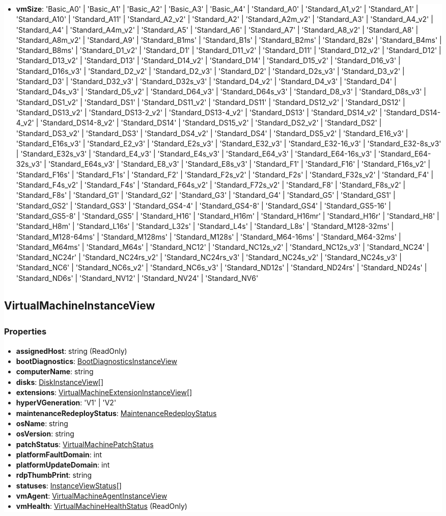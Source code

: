 * **vmSize**: 'Basic_A0' | 'Basic_A1' | 'Basic_A2' | 'Basic_A3' | 'Basic_A4' | 'Standard_A0' | 'Standard_A1_v2' | 'Standard_A1' | 'Standard_A10' | 'Standard_A11' | 'Standard_A2_v2' | 'Standard_A2' | 'Standard_A2m_v2' | 'Standard_A3' | 'Standard_A4_v2' | 'Standard_A4' | 'Standard_A4m_v2' | 'Standard_A5' | 'Standard_A6' | 'Standard_A7' | 'Standard_A8_v2' | 'Standard_A8' | 'Standard_A8m_v2' | 'Standard_A9' | 'Standard_B1ms' | 'Standard_B1s' | 'Standard_B2ms' | 'Standard_B2s' | 'Standard_B4ms' | 'Standard_B8ms' | 'Standard_D1_v2' | 'Standard_D1' | 'Standard_D11_v2' | 'Standard_D11' | 'Standard_D12_v2' | 'Standard_D12' | 'Standard_D13_v2' | 'Standard_D13' | 'Standard_D14_v2' | 'Standard_D14' | 'Standard_D15_v2' | 'Standard_D16_v3' | 'Standard_D16s_v3' | 'Standard_D2_v2' | 'Standard_D2_v3' | 'Standard_D2' | 'Standard_D2s_v3' | 'Standard_D3_v2' | 'Standard_D3' | 'Standard_D32_v3' | 'Standard_D32s_v3' | 'Standard_D4_v2' | 'Standard_D4_v3' | 'Standard_D4' | 'Standard_D4s_v3' | 'Standard_D5_v2' | 'Standard_D64_v3' | 'Standard_D64s_v3' | 'Standard_D8_v3' | 'Standard_D8s_v3' | 'Standard_DS1_v2' | 'Standard_DS1' | 'Standard_DS11_v2' | 'Standard_DS11' | 'Standard_DS12_v2' | 'Standard_DS12' | 'Standard_DS13_v2' | 'Standard_DS13-2_v2' | 'Standard_DS13-4_v2' | 'Standard_DS13' | 'Standard_DS14_v2' | 'Standard_DS14-4_v2' | 'Standard_DS14-8_v2' | 'Standard_DS14' | 'Standard_DS15_v2' | 'Standard_DS2_v2' | 'Standard_DS2' | 'Standard_DS3_v2' | 'Standard_DS3' | 'Standard_DS4_v2' | 'Standard_DS4' | 'Standard_DS5_v2' | 'Standard_E16_v3' | 'Standard_E16s_v3' | 'Standard_E2_v3' | 'Standard_E2s_v3' | 'Standard_E32_v3' | 'Standard_E32-16_v3' | 'Standard_E32-8s_v3' | 'Standard_E32s_v3' | 'Standard_E4_v3' | 'Standard_E4s_v3' | 'Standard_E64_v3' | 'Standard_E64-16s_v3' | 'Standard_E64-32s_v3' | 'Standard_E64s_v3' | 'Standard_E8_v3' | 'Standard_E8s_v3' | 'Standard_F1' | 'Standard_F16' | 'Standard_F16s_v2' | 'Standard_F16s' | 'Standard_F1s' | 'Standard_F2' | 'Standard_F2s_v2' | 'Standard_F2s' | 'Standard_F32s_v2' | 'Standard_F4' | 'Standard_F4s_v2' | 'Standard_F4s' | 'Standard_F64s_v2' | 'Standard_F72s_v2' | 'Standard_F8' | 'Standard_F8s_v2' | 'Standard_F8s' | 'Standard_G1' | 'Standard_G2' | 'Standard_G3' | 'Standard_G4' | 'Standard_G5' | 'Standard_GS1' | 'Standard_GS2' | 'Standard_GS3' | 'Standard_GS4-4' | 'Standard_GS4-8' | 'Standard_GS4' | 'Standard_GS5-16' | 'Standard_GS5-8' | 'Standard_GS5' | 'Standard_H16' | 'Standard_H16m' | 'Standard_H16mr' | 'Standard_H16r' | 'Standard_H8' | 'Standard_H8m' | 'Standard_L16s' | 'Standard_L32s' | 'Standard_L4s' | 'Standard_L8s' | 'Standard_M128-32ms' | 'Standard_M128-64ms' | 'Standard_M128ms' | 'Standard_M128s' | 'Standard_M64-16ms' | 'Standard_M64-32ms' | 'Standard_M64ms' | 'Standard_M64s' | 'Standard_NC12' | 'Standard_NC12s_v2' | 'Standard_NC12s_v3' | 'Standard_NC24' | 'Standard_NC24r' | 'Standard_NC24rs_v2' | 'Standard_NC24rs_v3' | 'Standard_NC24s_v2' | 'Standard_NC24s_v3' | 'Standard_NC6' | 'Standard_NC6s_v2' | 'Standard_NC6s_v3' | 'Standard_ND12s' | 'Standard_ND24rs' | 'Standard_ND24s' | 'Standard_ND6s' | 'Standard_NV12' | 'Standard_NV24' | 'Standard_NV6'

## VirtualMachineInstanceView
### Properties
* **assignedHost**: string (ReadOnly)
* **bootDiagnostics**: [BootDiagnosticsInstanceView](#bootdiagnosticsinstanceview)
* **computerName**: string
* **disks**: [DiskInstanceView](#diskinstanceview)[]
* **extensions**: [VirtualMachineExtensionInstanceView](#virtualmachineextensioninstanceview)[]
* **hyperVGeneration**: 'V1' | 'V2'
* **maintenanceRedeployStatus**: [MaintenanceRedeployStatus](#maintenanceredeploystatus)
* **osName**: string
* **osVersion**: string
* **patchStatus**: [VirtualMachinePatchStatus](#virtualmachinepatchstatus)
* **platformFaultDomain**: int
* **platformUpdateDomain**: int
* **rdpThumbPrint**: string
* **statuses**: [InstanceViewStatus](#instanceviewstatus)[]
* **vmAgent**: [VirtualMachineAgentInstanceView](#virtualmachineagentinstanceview)
* **vmHealth**: [VirtualMachineHealthStatus](#virtualmachinehealthstatus) (ReadOnly)
